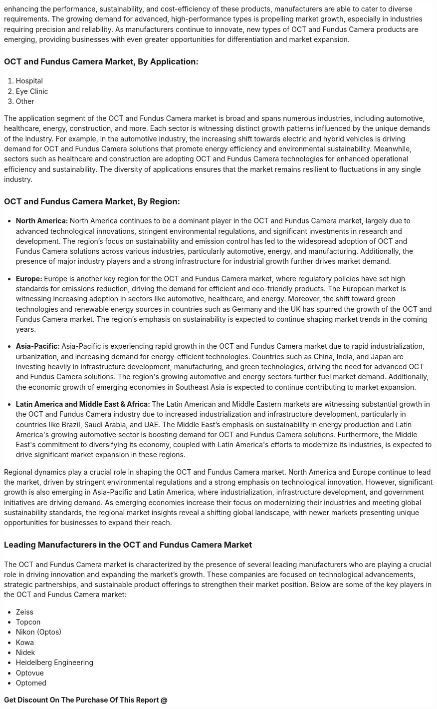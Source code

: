 enhancing the performance, sustainability, and cost-efficiency of these products, manufacturers are able to cater to diverse requirements. The growing demand for advanced, high-performance types is propelling market growth, especially in industries requiring precision and reliability. As manufacturers continue to innovate, new types of OCT and Fundus Camera products are emerging, providing businesses with even greater opportunities for differentiation and market expansion.</p><h3>OCT and Fundus Camera Market,&nbsp;By Application:</h3><ol><li>Hospital<li> Eye Clinic<li> Other</li></ol><p>The application segment of the OCT and Fundus Camera market is broad and spans numerous industries, including automotive, healthcare, energy, construction, and more. Each sector is witnessing distinct growth patterns influenced by the unique demands of the industry. For example, in the automotive industry, the increasing shift towards electric and hybrid vehicles is driving demand for OCT and Fundus Camera solutions that promote energy efficiency and environmental sustainability. Meanwhile, sectors such as healthcare and construction are adopting OCT and Fundus Camera technologies for enhanced operational efficiency and sustainability. The diversity of applications ensures that the market remains resilient to fluctuations in any single industry.</p><h3>OCT and Fundus Camera Market, By Region:</h3><ul><li><p><strong>North America:&nbsp;</strong>North America continues to be a dominant player in the OCT and Fundus Camera market, largely due to advanced technological innovations, stringent environmental regulations, and significant investments in research and development. The region&rsquo;s focus on sustainability and emission control has led to the widespread adoption of OCT and Fundus Camera solutions across various industries, particularly automotive, energy, and manufacturing. Additionally, the presence of major industry players and a strong infrastructure for industrial growth further drives market demand.</p></li><li><p><strong><strong>Europe:&nbsp;</strong></strong>Europe is another key region for the OCT and Fundus Camera market, where regulatory policies have set high standards for emissions reduction, driving the demand for efficient and eco-friendly products. The European market is witnessing increasing adoption in sectors like automotive, healthcare, and energy. Moreover, the shift toward green technologies and renewable energy sources in countries such as Germany and the UK has spurred the growth of the OCT and Fundus Camera market. The region&rsquo;s emphasis on sustainability is expected to continue shaping market trends in the coming years.</p></li><li><p><strong><strong>Asia-Pacific:&nbsp;</strong></strong>Asia-Pacific is experiencing rapid growth in the OCT and Fundus Camera market due to rapid industrialization, urbanization, and increasing demand for energy-efficient technologies. Countries such as China, India, and Japan are investing heavily in infrastructure development, manufacturing, and green technologies, driving the need for advanced OCT and Fundus Camera solutions. The region's growing automotive and energy sectors further fuel market demand. Additionally, the economic growth of emerging economies in Southeast Asia is expected to continue contributing to market expansion.</p></li><li><p><strong><strong>Latin America and Middle East &amp; Africa:&nbsp;</strong></strong>The Latin American and Middle Eastern markets are witnessing substantial growth in the OCT and Fundus Camera industry due to increased industrialization and infrastructure development, particularly in countries like Brazil, Saudi Arabia, and UAE. The Middle East&rsquo;s emphasis on sustainability in energy production and Latin America's growing automotive sector is boosting demand for OCT and Fundus Camera solutions. Furthermore, the Middle East's commitment to diversifying its economy, coupled with Latin America's efforts to modernize its industries, is expected to drive significant market expansion in these regions.</p></li></ul><p>Regional dynamics play a crucial role in shaping the OCT and Fundus Camera market. North America and Europe continue to lead the market, driven by stringent environmental regulations and a strong emphasis on technological innovation. However, significant growth is also emerging in Asia-Pacific and Latin America, where industrialization, infrastructure development, and government initiatives are driving demand. As emerging economies increase their focus on modernizing their industries and meeting global sustainability standards, the regional market insights reveal a shifting global landscape, with newer markets presenting unique opportunities for businesses to expand their reach.</p><h3><strong>Leading Manufacturers in the OCT and Fundus Camera Market</strong></h3><p>The OCT and Fundus Camera market is characterized by the presence of several leading manufacturers who are playing a crucial role in driving innovation and expanding the market&rsquo;s growth. These companies are focused on technological advancements, strategic partnerships, and sustainable product offerings to strengthen their market position. Below are some of the key players in the OCT and Fundus Camera market:</p></div><div class="article-main__content" data-test-id="publishing-text-block"><ul><li><span class="">Zeiss<li>Topcon<li>Nikon (Optos)<li>Kowa<li>Nidek<li>Heidelberg Engineering<li>Optovue<li>Optomed</span></li></ul></div><div class="article-main__content" data-test-id="publishing-text-block"><p><span class="font-[700]"><strong>Get Discount On The Purchase Of This Report @</strong>